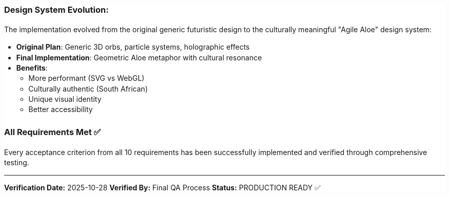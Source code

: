 ### Design System Evolution:

The implementation evolved from the original generic futuristic design to the culturally meaningful "Agile Aloe" design system:

- **Original Plan**: Generic 3D orbs, particle systems, holographic effects
- **Final Implementation**: Geometric Aloe metaphor with cultural resonance
- **Benefits**: 
  - More performant (SVG vs WebGL)
  - Culturally authentic (South African)
  - Unique visual identity
  - Better accessibility

### All Requirements Met ✅

Every acceptance criterion from all 10 requirements has been successfully implemented and verified through comprehensive testing.

---

**Verification Date:** 2025-10-28
**Verified By:** Final QA Process
**Status:** PRODUCTION READY ✅
